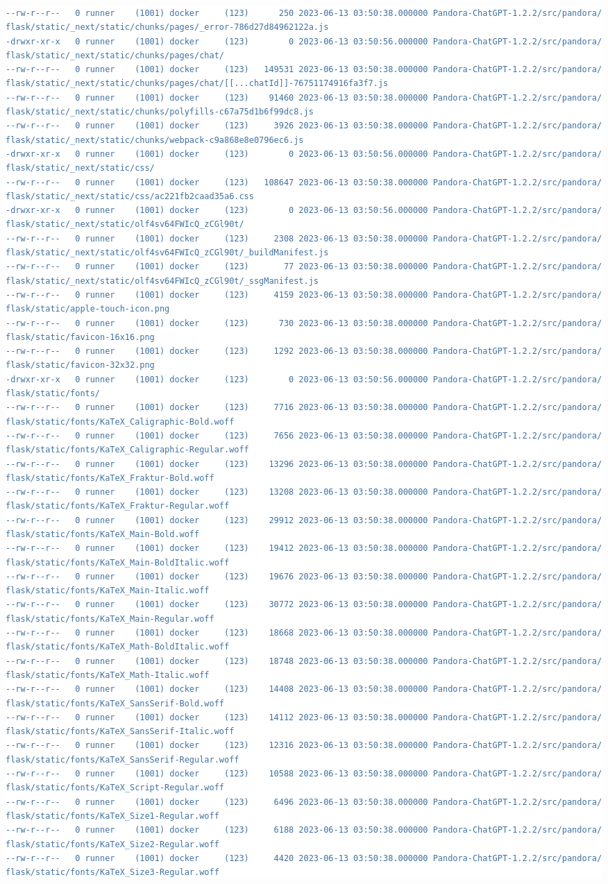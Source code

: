 ```diff
--rw-r--r--   0 runner    (1001) docker     (123)      250 2023-06-13 03:50:38.000000 Pandora-ChatGPT-1.2.2/src/pandora/flask/static/_next/static/chunks/pages/_error-786d27d84962122a.js
-drwxr-xr-x   0 runner    (1001) docker     (123)        0 2023-06-13 03:50:56.000000 Pandora-ChatGPT-1.2.2/src/pandora/flask/static/_next/static/chunks/pages/chat/
--rw-r--r--   0 runner    (1001) docker     (123)   149531 2023-06-13 03:50:38.000000 Pandora-ChatGPT-1.2.2/src/pandora/flask/static/_next/static/chunks/pages/chat/[[...chatId]]-76751174916fa3f7.js
--rw-r--r--   0 runner    (1001) docker     (123)    91460 2023-06-13 03:50:38.000000 Pandora-ChatGPT-1.2.2/src/pandora/flask/static/_next/static/chunks/polyfills-c67a75d1b6f99dc8.js
--rw-r--r--   0 runner    (1001) docker     (123)     3926 2023-06-13 03:50:38.000000 Pandora-ChatGPT-1.2.2/src/pandora/flask/static/_next/static/chunks/webpack-c9a868e8e0796ec6.js
-drwxr-xr-x   0 runner    (1001) docker     (123)        0 2023-06-13 03:50:56.000000 Pandora-ChatGPT-1.2.2/src/pandora/flask/static/_next/static/css/
--rw-r--r--   0 runner    (1001) docker     (123)   108647 2023-06-13 03:50:38.000000 Pandora-ChatGPT-1.2.2/src/pandora/flask/static/_next/static/css/ac221fb2caad35a6.css
-drwxr-xr-x   0 runner    (1001) docker     (123)        0 2023-06-13 03:50:56.000000 Pandora-ChatGPT-1.2.2/src/pandora/flask/static/_next/static/olf4sv64FWIcQ_zCGl90t/
--rw-r--r--   0 runner    (1001) docker     (123)     2308 2023-06-13 03:50:38.000000 Pandora-ChatGPT-1.2.2/src/pandora/flask/static/_next/static/olf4sv64FWIcQ_zCGl90t/_buildManifest.js
--rw-r--r--   0 runner    (1001) docker     (123)       77 2023-06-13 03:50:38.000000 Pandora-ChatGPT-1.2.2/src/pandora/flask/static/_next/static/olf4sv64FWIcQ_zCGl90t/_ssgManifest.js
--rw-r--r--   0 runner    (1001) docker     (123)     4159 2023-06-13 03:50:38.000000 Pandora-ChatGPT-1.2.2/src/pandora/flask/static/apple-touch-icon.png
--rw-r--r--   0 runner    (1001) docker     (123)      730 2023-06-13 03:50:38.000000 Pandora-ChatGPT-1.2.2/src/pandora/flask/static/favicon-16x16.png
--rw-r--r--   0 runner    (1001) docker     (123)     1292 2023-06-13 03:50:38.000000 Pandora-ChatGPT-1.2.2/src/pandora/flask/static/favicon-32x32.png
-drwxr-xr-x   0 runner    (1001) docker     (123)        0 2023-06-13 03:50:56.000000 Pandora-ChatGPT-1.2.2/src/pandora/flask/static/fonts/
--rw-r--r--   0 runner    (1001) docker     (123)     7716 2023-06-13 03:50:38.000000 Pandora-ChatGPT-1.2.2/src/pandora/flask/static/fonts/KaTeX_Caligraphic-Bold.woff
--rw-r--r--   0 runner    (1001) docker     (123)     7656 2023-06-13 03:50:38.000000 Pandora-ChatGPT-1.2.2/src/pandora/flask/static/fonts/KaTeX_Caligraphic-Regular.woff
--rw-r--r--   0 runner    (1001) docker     (123)    13296 2023-06-13 03:50:38.000000 Pandora-ChatGPT-1.2.2/src/pandora/flask/static/fonts/KaTeX_Fraktur-Bold.woff
--rw-r--r--   0 runner    (1001) docker     (123)    13208 2023-06-13 03:50:38.000000 Pandora-ChatGPT-1.2.2/src/pandora/flask/static/fonts/KaTeX_Fraktur-Regular.woff
--rw-r--r--   0 runner    (1001) docker     (123)    29912 2023-06-13 03:50:38.000000 Pandora-ChatGPT-1.2.2/src/pandora/flask/static/fonts/KaTeX_Main-Bold.woff
--rw-r--r--   0 runner    (1001) docker     (123)    19412 2023-06-13 03:50:38.000000 Pandora-ChatGPT-1.2.2/src/pandora/flask/static/fonts/KaTeX_Main-BoldItalic.woff
--rw-r--r--   0 runner    (1001) docker     (123)    19676 2023-06-13 03:50:38.000000 Pandora-ChatGPT-1.2.2/src/pandora/flask/static/fonts/KaTeX_Main-Italic.woff
--rw-r--r--   0 runner    (1001) docker     (123)    30772 2023-06-13 03:50:38.000000 Pandora-ChatGPT-1.2.2/src/pandora/flask/static/fonts/KaTeX_Main-Regular.woff
--rw-r--r--   0 runner    (1001) docker     (123)    18668 2023-06-13 03:50:38.000000 Pandora-ChatGPT-1.2.2/src/pandora/flask/static/fonts/KaTeX_Math-BoldItalic.woff
--rw-r--r--   0 runner    (1001) docker     (123)    18748 2023-06-13 03:50:38.000000 Pandora-ChatGPT-1.2.2/src/pandora/flask/static/fonts/KaTeX_Math-Italic.woff
--rw-r--r--   0 runner    (1001) docker     (123)    14408 2023-06-13 03:50:38.000000 Pandora-ChatGPT-1.2.2/src/pandora/flask/static/fonts/KaTeX_SansSerif-Bold.woff
--rw-r--r--   0 runner    (1001) docker     (123)    14112 2023-06-13 03:50:38.000000 Pandora-ChatGPT-1.2.2/src/pandora/flask/static/fonts/KaTeX_SansSerif-Italic.woff
--rw-r--r--   0 runner    (1001) docker     (123)    12316 2023-06-13 03:50:38.000000 Pandora-ChatGPT-1.2.2/src/pandora/flask/static/fonts/KaTeX_SansSerif-Regular.woff
--rw-r--r--   0 runner    (1001) docker     (123)    10588 2023-06-13 03:50:38.000000 Pandora-ChatGPT-1.2.2/src/pandora/flask/static/fonts/KaTeX_Script-Regular.woff
--rw-r--r--   0 runner    (1001) docker     (123)     6496 2023-06-13 03:50:38.000000 Pandora-ChatGPT-1.2.2/src/pandora/flask/static/fonts/KaTeX_Size1-Regular.woff
--rw-r--r--   0 runner    (1001) docker     (123)     6188 2023-06-13 03:50:38.000000 Pandora-ChatGPT-1.2.2/src/pandora/flask/static/fonts/KaTeX_Size2-Regular.woff
--rw-r--r--   0 runner    (1001) docker     (123)     4420 2023-06-13 03:50:38.000000 Pandora-ChatGPT-1.2.2/src/pandora/flask/static/fonts/KaTeX_Size3-Regular.woff
```